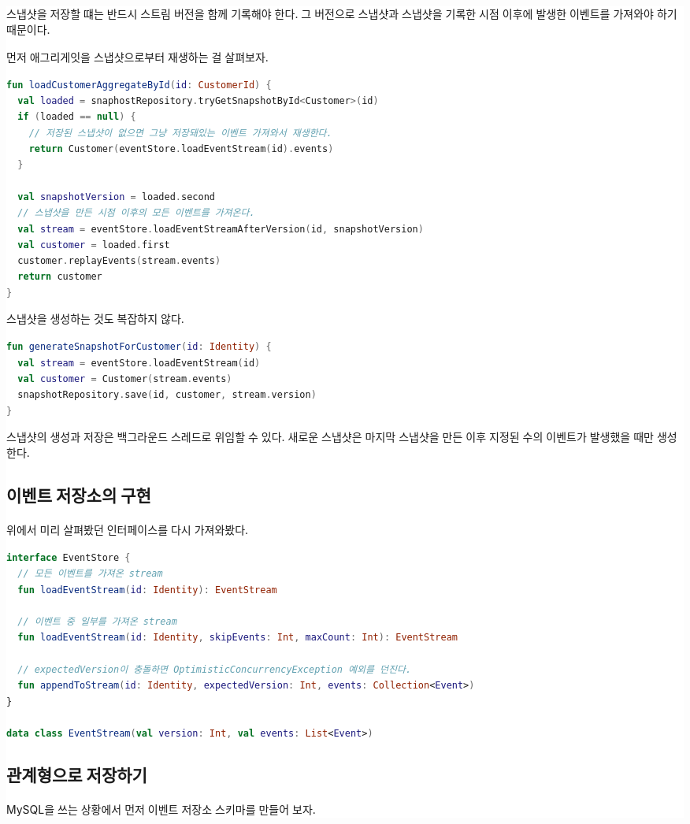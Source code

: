 스냅샷을 저장할 떄는 반드시 스트림 버전을 함께 기록해야 한다. 그 버전으로 스냅샷과 스냅샷을 기록한 시점 이후에 발생한 이벤트를 가져와야 하기 때문이다.

먼저 애그리게잇을 스냅샷으로부터 재생하는 걸 살펴보자.

```kotlin
fun loadCustomerAggregateById(id: CustomerId) {
  val loaded = snaphostRepository.tryGetSnapshotById<Customer>(id)
  if (loaded == null) {
    // 저장된 스냅샷이 없으면 그냥 저장돼있는 이벤트 가져와서 재생한다.
    return Customer(eventStore.loadEventStream(id).events)
  }
  
  val snapshotVersion = loaded.second
  // 스냅샷을 만든 시점 이후의 모든 이벤트를 가져온다.
  val stream = eventStore.loadEventStreamAfterVersion(id, snapshotVersion)
  val customer = loaded.first
  customer.replayEvents(stream.events)
  return customer
}
```

스냅샷을 생성하는 것도 복잡하지 않다. 

```kotlin
fun generateSnapshotForCustomer(id: Identity) {
  val stream = eventStore.loadEventStream(id)
  val customer = Customer(stream.events)
  snapshotRepository.save(id, customer, stream.version)
}
```

스냅샷의 생성과 저장은 백그라운드 스레드로 위임할 수 있다. 새로운 스냅샷은 마지막 스냅샷을 만든 이후 지정된 수의 이벤트가 발생했을 때만 생성한다.

## 이벤트 저장소의 구현

위에서 미리 살펴봤던 인터페이스를 다시 가져와봤다.

```kotlin
interface EventStore {
  // 모든 이벤트를 가져온 stream
  fun loadEventStream(id: Identity): EventStream
  
  // 이벤트 중 일부를 가져온 stream
  fun loadEventStream(id: Identity, skipEvents: Int, maxCount: Int): EventStream
  
  // expectedVersion이 충돌하면 OptimisticConcurrencyException 예외를 던진다.
  fun appendToStream(id: Identity, expectedVersion: Int, events: Collection<Event>)
}

data class EventStream(val version: Int, val events: List<Event>)
```

## 관계형으로 저장하기

MySQL을 쓰는 상황에서 먼저 이벤트 저장소 스키마를 만들어 보자.
